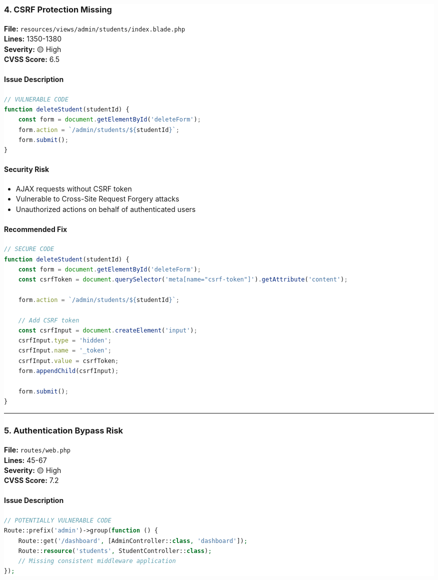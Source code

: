 ### 4. CSRF Protection Missing
**File:** `resources/views/admin/students/index.blade.php`  
**Lines:** 1350-1380  
**Severity:** 🟡 High  
**CVSS Score:** 6.5  

#### Issue Description
```javascript
// VULNERABLE CODE
function deleteStudent(studentId) {
    const form = document.getElementById('deleteForm');
    form.action = `/admin/students/${studentId}`;
    form.submit();
}
```

#### Security Risk
- AJAX requests without CSRF token
- Vulnerable to Cross-Site Request Forgery attacks
- Unauthorized actions on behalf of authenticated users

#### Recommended Fix
```javascript
// SECURE CODE
function deleteStudent(studentId) {
    const form = document.getElementById('deleteForm');
    const csrfToken = document.querySelector('meta[name="csrf-token"]').getAttribute('content');
    
    form.action = `/admin/students/${studentId}`;
    
    // Add CSRF token
    const csrfInput = document.createElement('input');
    csrfInput.type = 'hidden';
    csrfInput.name = '_token';
    csrfInput.value = csrfToken;
    form.appendChild(csrfInput);
    
    form.submit();
}
```

---

### 5. Authentication Bypass Risk
**File:** `routes/web.php`  
**Lines:** 45-67  
**Severity:** 🟡 High  
**CVSS Score:** 7.2  

#### Issue Description
```php
// POTENTIALLY VULNERABLE CODE
Route::prefix('admin')->group(function () {
    Route::get('/dashboard', [AdminController::class, 'dashboard']);
    Route::resource('students', StudentController::class);
    // Missing consistent middleware application
});
```
